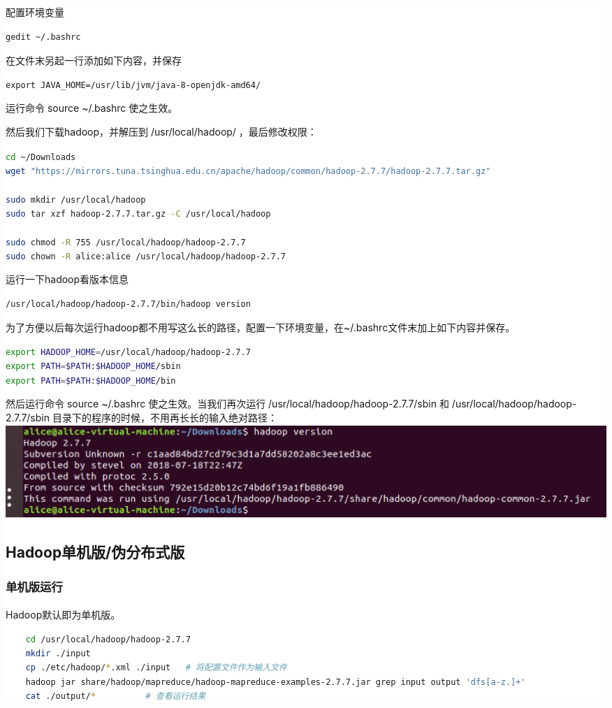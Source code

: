 配置环境变量

```sh
gedit ~/.bashrc
```

在文件末另起一行添加如下内容，并保存

```shell
export JAVA_HOME=/usr/lib/jvm/java-8-openjdk-amd64/
```

运行命令 source ~/.bashrc 使之生效。

然后我们下载hadoop，并解压到 /usr/local/hadoop/ ，最后修改权限：

```sh
cd ~/Downloads
wget "https://mirrors.tuna.tsinghua.edu.cn/apache/hadoop/common/hadoop-2.7.7/hadoop-2.7.7.tar.gz"

sudo mkdir /usr/local/hadoop
sudo tar xzf hadoop-2.7.7.tar.gz -C /usr/local/hadoop

sudo chmod -R 755 /usr/local/hadoop/hadoop-2.7.7
sudo chown -R alice:alice /usr/local/hadoop/hadoop-2.7.7
```

运行一下hadoop看版本信息

```sh
/usr/local/hadoop/hadoop-2.7.7/bin/hadoop version
```

为了方便以后每次运行hadoop都不用写这么长的路径，配置一下环境变量，在~/.bashrc文件末加上如下内容并保存。

```sh
export HADOOP_HOME=/usr/local/hadoop/hadoop-2.7.7
export PATH=$PATH:$HADOOP_HOME/sbin
export PATH=$PATH:$HADOOP_HOME/bin
```

然后运行命令  source ~/.bashrc 使之生效。当我们再次运行 /usr/local/hadoop/hadoop-2.7.7/sbin 和  /usr/local/hadoop/hadoop-2.7.7/sbin 目录下的程序的时候，不用再长长的输入绝对路径： ![image](assets/clipboard-1552314691916.png)

## Hadoop单机版/伪分布式版

### 单机版运行

Hadoop默认即为单机版。

```sh
    cd /usr/local/hadoop/hadoop-2.7.7
    mkdir ./input
    cp ./etc/hadoop/*.xml ./input   # 将配置文件作为输入文件
    hadoop jar share/hadoop/mapreduce/hadoop-mapreduce-examples-2.7.7.jar grep input output 'dfs[a-z.]+'
    cat ./output/*          # 查看运行结果
```
